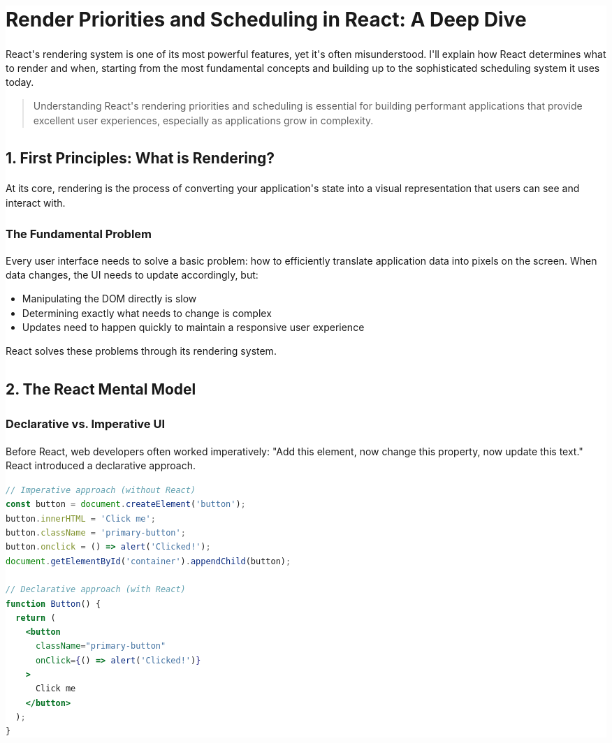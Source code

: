 # Render Priorities and Scheduling in React: A Deep Dive

React's rendering system is one of its most powerful features, yet it's often misunderstood. I'll explain how React determines what to render and when, starting from the most fundamental concepts and building up to the sophisticated scheduling system it uses today.

> Understanding React's rendering priorities and scheduling is essential for building performant applications that provide excellent user experiences, especially as applications grow in complexity.

## 1. First Principles: What is Rendering?

At its core, rendering is the process of converting your application's state into a visual representation that users can see and interact with.

### The Fundamental Problem

Every user interface needs to solve a basic problem: how to efficiently translate application data into pixels on the screen. When data changes, the UI needs to update accordingly, but:

* Manipulating the DOM directly is slow
* Determining exactly what needs to change is complex
* Updates need to happen quickly to maintain a responsive user experience

React solves these problems through its rendering system.

## 2. The React Mental Model

### Declarative vs. Imperative UI

Before React, web developers often worked imperatively: "Add this element, now change this property, now update this text." React introduced a declarative approach.

```jsx
// Imperative approach (without React)
const button = document.createElement('button');
button.innerHTML = 'Click me';
button.className = 'primary-button';
button.onclick = () => alert('Clicked!');
document.getElementById('container').appendChild(button);

// Declarative approach (with React)
function Button() {
  return (
    <button 
      className="primary-button" 
      onClick={() => alert('Clicked!')}
    >
      Click me
    </button>
  );
}
```
